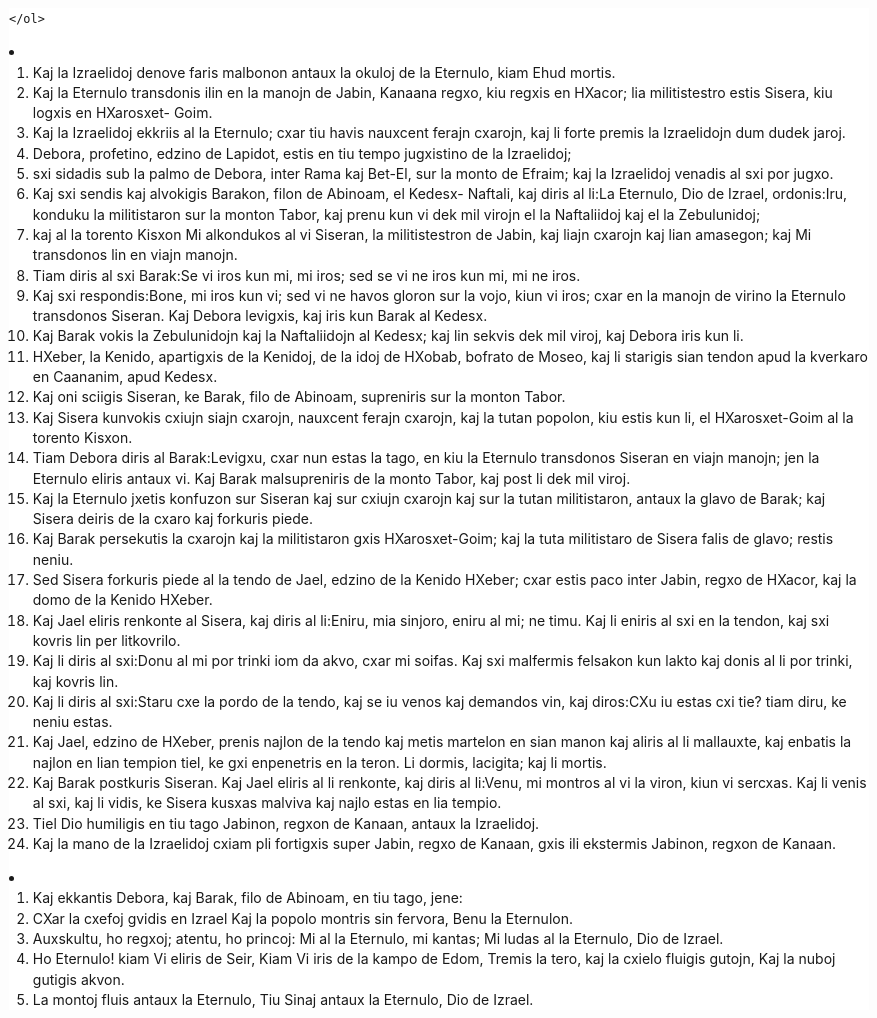     </ol>
  </li>
  <li>
    <ol>
      <li>Kaj la Izraelidoj denove faris malbonon antaux la okuloj de la Eternulo,  kiam Ehud mortis.</li>
      <li>Kaj la Eternulo transdonis ilin en la manojn de Jabin, Kanaana regxo, kiu regxis en HXacor; lia militistestro estis Sisera, kiu logxis en HXarosxet-  Goim.</li>
      <li>Kaj la Izraelidoj ekkriis al la Eternulo; cxar tiu havis nauxcent ferajn cxarojn, kaj li forte premis la Izraelidojn dum dudek jaroj.</li>
      <li>Debora, profetino, edzino de Lapidot, estis en tiu tempo jugxistino de la Izraelidoj;</li>
      <li>sxi sidadis sub la palmo de Debora, inter Rama kaj Bet-El, sur la monto de Efraim; kaj la Izraelidoj venadis al sxi por jugxo.</li>
      <li>Kaj sxi sendis kaj alvokigis Barakon, filon de Abinoam, el Kedesx-  Naftali, kaj diris al li:La Eternulo, Dio de Izrael, ordonis:Iru, konduku la militistaron sur la monton Tabor, kaj prenu kun vi dek mil virojn el la Naftaliidoj kaj el la Zebulunidoj;</li>
      <li>kaj al la torento Kisxon Mi alkondukos al vi Siseran, la militistestron de Jabin, kaj liajn cxarojn kaj lian amasegon; kaj Mi transdonos lin en viajn manojn.</li>
      <li>Tiam diris al sxi Barak:Se vi iros kun mi, mi iros; sed se vi ne iros kun mi, mi ne iros.</li>
      <li>Kaj sxi respondis:Bone, mi iros kun vi; sed vi ne havos gloron sur la vojo, kiun vi iros; cxar en la manojn de virino la Eternulo transdonos Siseran. Kaj Debora levigxis, kaj iris kun Barak al Kedesx.</li>
      <li>Kaj Barak vokis la Zebulunidojn kaj la Naftaliidojn al Kedesx; kaj lin sekvis dek mil viroj, kaj Debora iris kun li.</li>
      <li>HXeber, la Kenido, apartigxis de la Kenidoj, de la idoj de HXobab,  bofrato de Moseo, kaj li starigis sian tendon apud la kverkaro en Caananim,  apud Kedesx.</li>
      <li>Kaj oni sciigis Siseran, ke Barak, filo de Abinoam, supreniris sur la monton Tabor.</li>
      <li>Kaj Sisera kunvokis cxiujn siajn cxarojn, nauxcent ferajn cxarojn, kaj la tutan popolon, kiu estis kun li, el HXarosxet-Goim al la torento Kisxon.</li>
      <li>Tiam Debora diris al Barak:Levigxu, cxar nun estas la tago, en kiu la Eternulo transdonos Siseran en viajn manojn; jen la Eternulo eliris antaux vi. Kaj Barak malsupreniris de la monto Tabor, kaj post li dek mil viroj.</li>
      <li>Kaj la Eternulo jxetis konfuzon sur Siseran kaj sur cxiujn cxarojn kaj sur la tutan militistaron, antaux la glavo de Barak; kaj Sisera deiris de la cxaro kaj forkuris piede.</li>
      <li>Kaj Barak persekutis la cxarojn kaj la militistaron gxis HXarosxet-Goim;  kaj la tuta militistaro de Sisera falis de glavo; restis neniu.</li>
      <li>Sed Sisera forkuris piede al la tendo de Jael, edzino de la Kenido HXeber; cxar estis paco inter Jabin, regxo de HXacor, kaj la domo de la Kenido HXeber.</li>
      <li>Kaj Jael eliris renkonte al Sisera, kaj diris al li:Eniru, mia sinjoro,  eniru al mi; ne timu. Kaj li eniris al sxi en la tendon, kaj sxi kovris lin per litkovrilo.</li>
      <li>Kaj li diris al sxi:Donu al mi por trinki iom da akvo, cxar mi soifas.  Kaj sxi malfermis felsakon kun lakto kaj donis al li por trinki, kaj kovris lin.</li>
      <li>Kaj li diris al sxi:Staru cxe la pordo de la tendo, kaj se iu venos kaj demandos vin, kaj diros:CXu iu estas cxi tie? tiam diru, ke neniu estas.</li>
      <li>Kaj Jael, edzino de HXeber, prenis najlon de la tendo kaj metis martelon en sian manon kaj aliris al li mallauxte, kaj enbatis la najlon en lian tempion tiel, ke gxi enpenetris en la teron. Li dormis, lacigita; kaj li mortis.</li>
      <li>Kaj Barak postkuris Siseran. Kaj Jael eliris al li renkonte, kaj diris al li:Venu, mi montros al vi la viron, kiun vi sercxas. Kaj li venis al sxi,  kaj li vidis, ke Sisera kusxas malviva kaj najlo estas en lia tempio.</li>
      <li>Tiel Dio humiligis en tiu tago Jabinon, regxon de Kanaan, antaux la Izraelidoj.</li>
      <li>Kaj la mano de la Izraelidoj cxiam pli fortigxis super Jabin, regxo de Kanaan, gxis ili ekstermis Jabinon, regxon de Kanaan.</li>
    </ol>
  </li>
  <li>
    <ol>
      <li>Kaj ekkantis Debora, kaj Barak, filo de Abinoam, en tiu tago, jene:</li>
      <li>CXar la cxefoj gvidis en Izrael  Kaj la popolo montris sin fervora,   Benu la Eternulon.</li>
      <li>Auxskultu, ho regxoj; atentu, ho princoj:   Mi al la Eternulo, mi kantas;   Mi ludas al la Eternulo, Dio de Izrael.</li>
      <li>Ho Eternulo! kiam Vi eliris de Seir,   Kiam Vi iris de la kampo de Edom,   Tremis la tero, kaj la cxielo fluigis gutojn,   Kaj la nuboj gutigis akvon.</li>
      <li>La montoj fluis antaux la Eternulo,   Tiu Sinaj antaux la Eternulo, Dio de Izrael.</li>